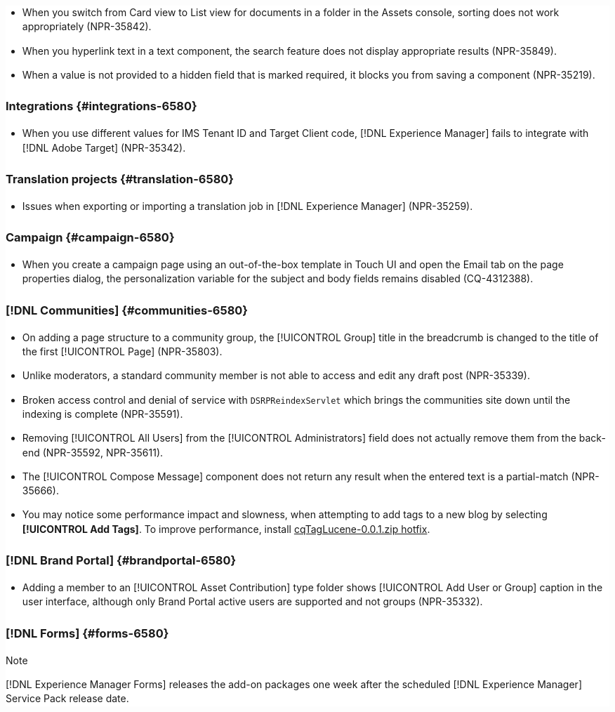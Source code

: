 * When you switch from Card view to List view for documents in a folder in the Assets console, sorting does not work appropriately (NPR-35842).

* When you hyperlink text in a text component, the search feature does not display appropriate results (NPR-35849).

* When a value is not provided to a hidden field that is marked required, it blocks you from saving a component (NPR-35219).

### Integrations {#integrations-6580}

* When you use different values for IMS Tenant ID and Target Client code, [!DNL Experience Manager] fails to integrate with [!DNL Adobe Target] (NPR-35342).

### Translation projects {#translation-6580}

* Issues when exporting or importing a translation job in [!DNL Experience Manager] (NPR-35259).

### Campaign {#campaign-6580}

* When you create a campaign page using an out-of-the-box template in Touch UI and open the Email tab on the page properties dialog, the personalization variable for the subject and body fields remains disabled (CQ-4312388).

### [!DNL Communities] {#communities-6580}

* On adding a page structure to a community group, the [!UICONTROL Group] title in the breadcrumb is changed to the title of the first [!UICONTROL Page] (NPR-35803).
* Unlike moderators, a standard community member is not able to access and edit any draft post (NPR-35339).
* Broken access control and denial of service with `DSRPReindexServlet` which brings the communities site down until the indexing is complete (NPR-35591).
* Removing [!UICONTROL All Users] from the [!UICONTROL Administrators] field does not actually remove them from the back-end (NPR-35592, NPR-35611).
* The [!UICONTROL Compose Message] component does not return any result when the entered text is a partial-match (NPR-35666).

* You may notice some performance impact and slowness, when attempting to add tags to a new blog by selecting **[!UICONTROL Add Tags]**. To improve performance, install [cqTagLucene-0.0.1.zip hotfix](https://experience.adobe.com/#/downloads/content/software-distribution/en/aem.html?package=/content/software-distribution/en/details.html/content/dam/aem/public/adobe/packages/cq650/hotfix/cqTagLucene-0.0.1.zip).

### [!DNL Brand Portal] {#brandportal-6580}

* Adding a member to an [!UICONTROL Asset Contribution] type folder shows [!UICONTROL Add User or Group] caption in the user interface, although only Brand Portal active users are supported and not groups (NPR-35332).

### [!DNL Forms] {#forms-6580}

>[!NOTE]
>
>[!DNL Experience Manager Forms] releases the add-on packages one week after the scheduled [!DNL Experience Manager] Service Pack release date.
